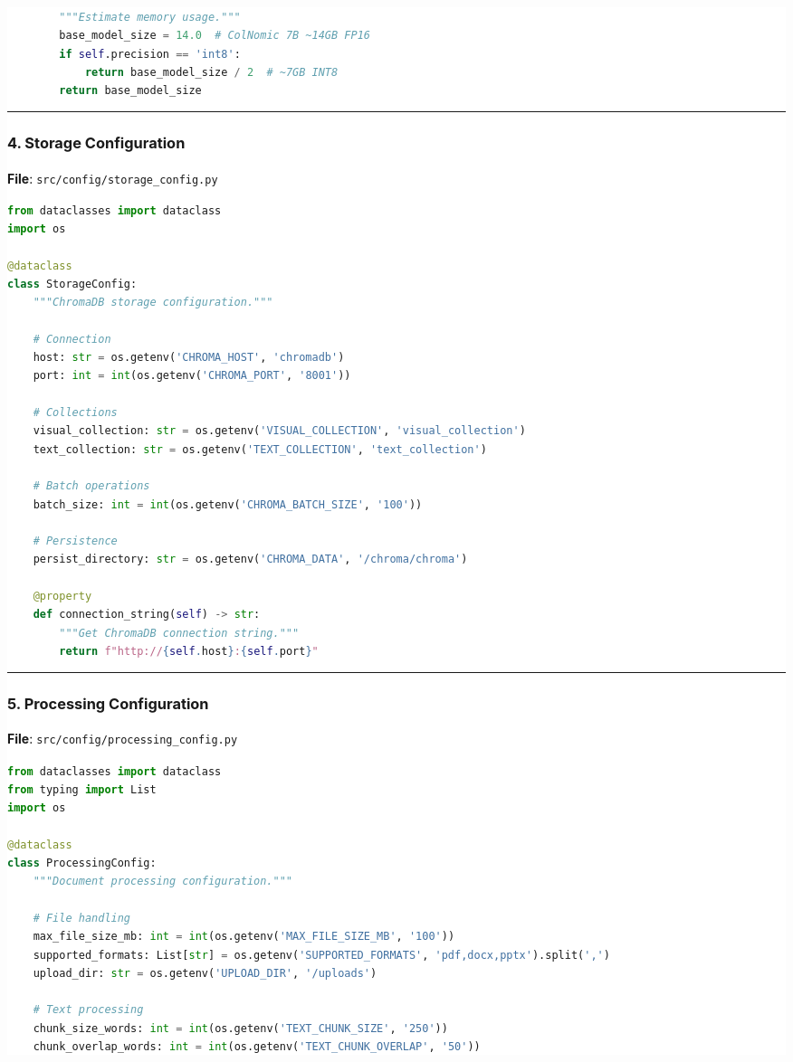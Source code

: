 ```python
        """Estimate memory usage."""
        base_model_size = 14.0  # ColNomic 7B ~14GB FP16
        if self.precision == 'int8':
            return base_model_size / 2  # ~7GB INT8
        return base_model_size
```

---

### 4. Storage Configuration

**File**: `src/config/storage_config.py`

```python
from dataclasses import dataclass
import os

@dataclass
class StorageConfig:
    """ChromaDB storage configuration."""

    # Connection
    host: str = os.getenv('CHROMA_HOST', 'chromadb')
    port: int = int(os.getenv('CHROMA_PORT', '8001'))

    # Collections
    visual_collection: str = os.getenv('VISUAL_COLLECTION', 'visual_collection')
    text_collection: str = os.getenv('TEXT_COLLECTION', 'text_collection')

    # Batch operations
    batch_size: int = int(os.getenv('CHROMA_BATCH_SIZE', '100'))

    # Persistence
    persist_directory: str = os.getenv('CHROMA_DATA', '/chroma/chroma')

    @property
    def connection_string(self) -> str:
        """Get ChromaDB connection string."""
        return f"http://{self.host}:{self.port}"
```

---

### 5. Processing Configuration

**File**: `src/config/processing_config.py`

```python
from dataclasses import dataclass
from typing import List
import os

@dataclass
class ProcessingConfig:
    """Document processing configuration."""

    # File handling
    max_file_size_mb: int = int(os.getenv('MAX_FILE_SIZE_MB', '100'))
    supported_formats: List[str] = os.getenv('SUPPORTED_FORMATS', 'pdf,docx,pptx').split(',')
    upload_dir: str = os.getenv('UPLOAD_DIR', '/uploads')

    # Text processing
    chunk_size_words: int = int(os.getenv('TEXT_CHUNK_SIZE', '250'))
    chunk_overlap_words: int = int(os.getenv('TEXT_CHUNK_OVERLAP', '50'))

```